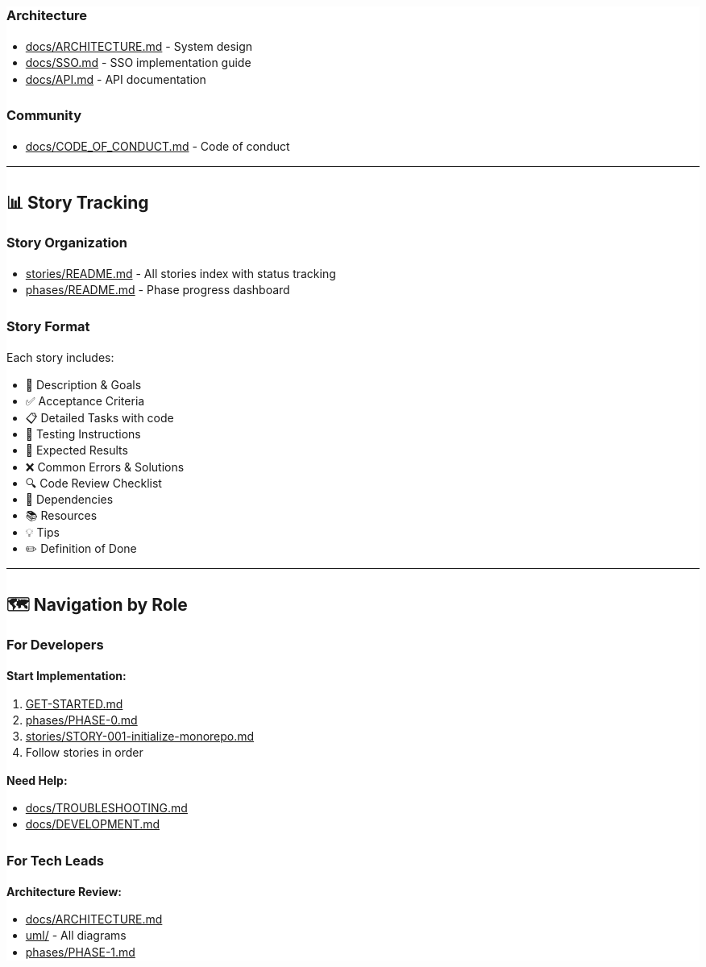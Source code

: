 ### Architecture
- [docs/ARCHITECTURE.md](./docs/ARCHITECTURE.md) - System design
- [docs/SSO.md](./docs/SSO.md) - SSO implementation guide
- [docs/API.md](./docs/API.md) - API documentation

### Community
- [docs/CODE_OF_CONDUCT.md](./docs/CODE_OF_CONDUCT.md) - Code of conduct

---

## 📊 Story Tracking

### Story Organization
- [stories/README.md](./stories/README.md) - All stories index with status tracking
- [phases/README.md](./phases/README.md) - Phase progress dashboard

### Story Format

Each story includes:
- 📖 Description & Goals
- ✅ Acceptance Criteria
- 📋 Detailed Tasks with code
- 🧪 Testing Instructions
- 📸 Expected Results
- ❌ Common Errors & Solutions
- 🔍 Code Review Checklist
- 🔗 Dependencies
- 📚 Resources
- 💡 Tips
- ✏️ Definition of Done

---

## 🗺️ Navigation by Role

### For Developers

**Start Implementation:**
1. [GET-STARTED.md](./GET-STARTED.md)
2. [phases/PHASE-0.md](./phases/PHASE-0.md)
3. [stories/STORY-001-initialize-monorepo.md](./stories/STORY-001-initialize-monorepo.md)
4. Follow stories in order

**Need Help:**
- [docs/TROUBLESHOOTING.md](./docs/TROUBLESHOOTING.md)
- [docs/DEVELOPMENT.md](./docs/DEVELOPMENT.md)

### For Tech Leads

**Architecture Review:**
- [docs/ARCHITECTURE.md](./docs/ARCHITECTURE.md)
- [uml/](./uml/) - All diagrams
- [phases/PHASE-1.md](./phases/PHASE-1.md)
